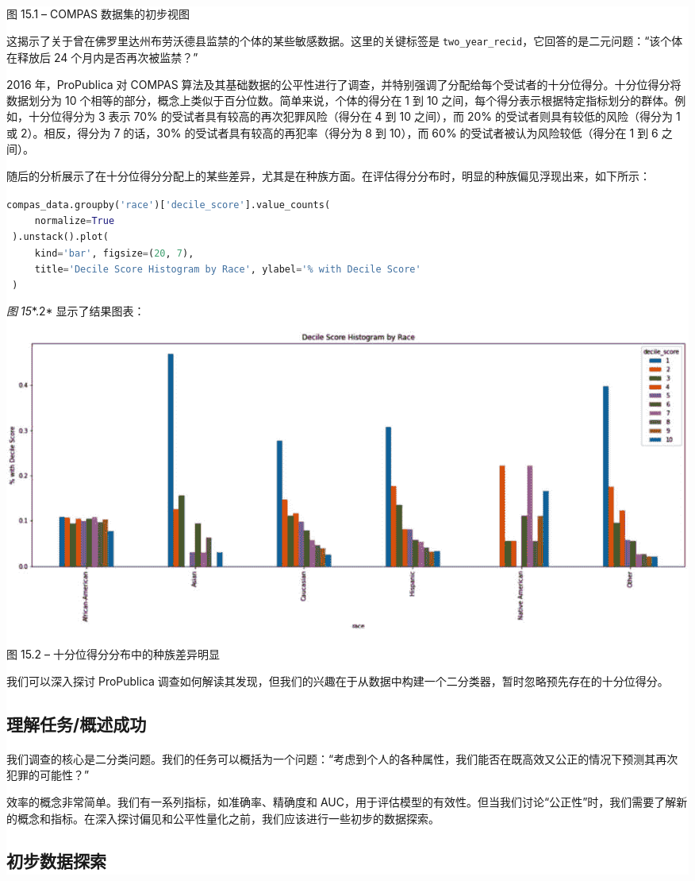图 15.1 – COMPAS 数据集的初步视图

这揭示了关于曾在佛罗里达州布劳沃德县监禁的个体的某些敏感数据。这里的关键标签是 `two_year_recid`，它回答的是二元问题：“该个体在释放后 24 个月内是否再次被监禁？”

2016 年，ProPublica 对 COMPAS 算法及其基础数据的公平性进行了调查，并特别强调了分配给每个受试者的十分位得分。十分位得分将数据划分为 10 个相等的部分，概念上类似于百分位数。简单来说，个体的得分在 1 到 10 之间，每个得分表示根据特定指标划分的群体。例如，十分位得分为 3 表示 70% 的受试者具有较高的再次犯罪风险（得分在 4 到 10 之间），而 20% 的受试者则具有较低的风险（得分为 1 或 2）。相反，得分为 7 的话，30% 的受试者具有较高的再犯率（得分为 8 到 10），而 60% 的受试者被认为风险较低（得分在 1 到 6 之间）。

随后的分析展示了在十分位得分分配上的某些差异，尤其是在种族方面。在评估得分分布时，明显的种族偏见浮现出来，如下所示：

```py
compas_data.groupby('race')['decile_score'].value_counts(
     normalize=True
 ).unstack().plot(
     kind='bar', figsize=(20, 7),
     title='Decile Score Histogram by Race', ylabel='% with Decile Score'
 )
```

*图 15**.2* 显示了结果图表：

![图 15.2 – 十分位得分分布中的种族差异明显](img/B19488_15_02.jpg)

图 15.2 – 十分位得分分布中的种族差异明显

我们可以深入探讨 ProPublica 调查如何解读其发现，但我们的兴趣在于从数据中构建一个二分类器，暂时忽略预先存在的十分位得分。

## 理解任务/概述成功

我们调查的核心是二分类问题。我们的任务可以概括为一个问题：“考虑到个人的各种属性，我们能否在既高效又公正的情况下预测其再次犯罪的可能性？”

效率的概念非常简单。我们有一系列指标，如准确率、精确度和 AUC，用于评估模型的有效性。但当我们讨论“公正性”时，我们需要了解新的概念和指标。在深入探讨偏见和公平性量化之前，我们应该进行一些初步的数据探索。

## 初步数据探索
